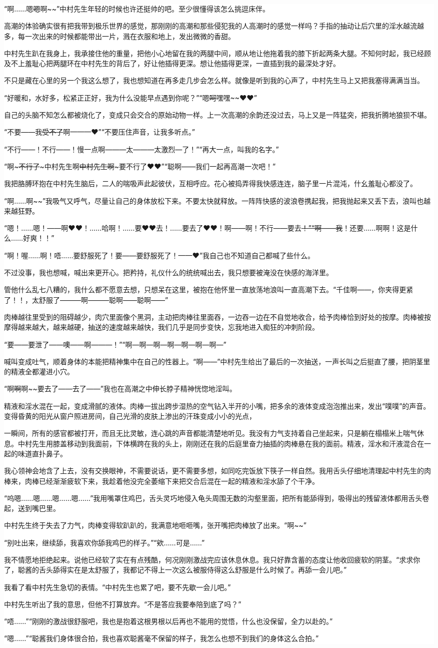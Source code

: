 “啊……嗯~~嗯~~啊~~”中村先生年轻的时候也许还挺帅的吧。至少很懂得该怎么挑逗床伴。

高潮的体验确实很有把我带到极乐世界的感觉，那刚刚的高潮和那些侵犯我的人高潮时的感觉一样吗？手指的抽动让后穴里的淫水越流越多，每一次出来的时候都能带出一片，溅在衣服和地上，发出微微的香甜。

中村先生趴在我身上，我承接住他的重量，把他小心地留在我的两腿中间，顺从地让他拖着我的膝下折起两条大腿。不知何时起，我已经顾及不上羞耻心把两腿环在中村先生的背后了，好让他插得更深。想让他插得更深，一直插到我的最深处才好。

不只是藏在心里的另一个我这么想了，我也想知道在再多走几步会怎么样。就像是听到我的心声了，中村先生马上又把我塞得满满当当。

“好暖和，水好多，松紧正正好，我为什么没能早点遇到你呢？”“嗯~~呵~~嘿嘿~~❤❤”

自己的头脑不知怎么都被烧化了，变成只会交合的原始动物一样。上一次高潮的余韵还没过去，马上又是一阵猛突，把我折腾地狼狈不堪。

“不要——我~~受不了~~啊———❤”“不要压住声音，让我多听点。”

“不行——！不行——！慢一点啊———太———太激烈—了！”“再大一点，叫我的名字。”

“啊~~~不行了~~~中村先生啊~~中村先生啊~~~要不行了❤❤”“聪啊——我们一起再高潮一次吧！”

我把胳膊环抱在中村先生脑后，二人的喘吸声此起彼伏，互相呼应。花心被捣弄得我快感连连，脑子里一片混沌，什幺羞耻心都没了。

“啊……啊~~”我吸气又呼气，尽量让自己的身体放松下来。不要太快就释放。一阵阵快感的波浪卷携起我，把我抛起来又丢下去，浪叫也越来越狂野。

“嗯！……嗯！——啊❤❤！……哈啊！……要❤❤去！……要去了❤❤！啊——啊！不行——要去~~！”“啊——我~~！还要……啊啊！这是什么……好爽！！”

“啊！喔……啊！唔……要舒服死了！要——要舒服死了！——❤”我自己也不知道自己都喊了些什么。

不过没事，我也想喊，喊出来更开心。把矜持，礼仪什么的统统喊出去，我只想要被淹没在快感的海洋里。

管他什么乱七八糟的，我什么都不愿意去想，只想呆在这里，被抱在他怀里一直放荡地浪叫一直高潮下去。“千佳啊——，你夹得更紧了！！，太舒服了———啊———聪啊——聪啊——”

肉棒越往里受到的阻碍越少，肉穴里面像个黑洞，主动把肉棒往里面吞，一边吞一边在不自觉地收合，给予肉棒恰到好处的按摩。肉棒被按摩得越来越大，越来越硬，抽送的速度越来越快，我们几乎是同步变快，忘我地进入痴狂的冲刺阶段。

“要——要泄了——噢——啊———！”“啊—啊—啊—啊—啊—啊—啊—”

喊叫变成吐气，顺着身体的本能把精神集中在自己的性器上。“啊——”中村先生给出了最后的一次抽送，一声长叫之后挺直了腰，把阴茎里的精液全都灌进小穴。

“啊~~啊~~啊~~要去了——去了——”我也在高潮之中伸长脖子精神恍惚地淫叫。

精液和淫水混在一起，变成滑腻的液体。肉棒一拔出跨步湿热的空气钻入半开的小嘴，把多余的液体变成泡泡推出来，发出“噗噗”的声音。变得昏黄的阳光从窗户照进房间，自己光滑的皮肤上渗出的汗珠变成小小的光点，

一瞬间，所有的感官都被打开，而且无比灵敏，连心跳的声音都能清楚地听见。我没有力气支持着自己坐起来，只是躺在榻榻米上喘气休息。中村先生用膝盖移动到我面前，下体横跨在我的头上，刚刚还在我的后庭里奋力抽插的肉棒悬在我的面前。精液，淫水和汗液混合在一起的味道直扑鼻子。

我心领神会地含了上去，没有交换眼神，不需要说话，更不需要多想，如同吃完饭放下筷子一样自然。我用舌头仔细地清理起中村先生的肉棒来，肉棒已经渐渐疲软下来，我趁着他没完全萎缩下来把交合后混在一起的精液和淫水舔了个干净。

“呜嗯……嗯……嗯……嗯……”我用嘴罩住鸡巴，舌头灵巧地侵入龟头周围无数的沟壑里面，把所有能舔得到，吸得出的残留液体都用舌头卷起，送到嘴巴里。

中村先生终于失去了力气，肉棒变得软趴趴的，我满意地咂咂嘴，张开嘴把肉棒放了出来。“啊~~”

“别吐出来，继续舔，我喜欢你舔我鸡巴的样子。”“欸……可是……”

我不情愿地拒绝起来。说他已经软了实在有点残酷，何况刚刚激战完应该休息休息。我只好靠含蓄的态度让他收回疲软的阴茎。“求求你了，聪酱的舌头舔得实在是太舒服了，我都记不得上一次这么被服侍得这么舒服是什么时候了。再舔一会儿吧。”

我看了看中村先生急切的表情。“中村先生也累了吧，要不先歇一会儿吧。”

中村先生听出了我的意思，但他不打算放弃。“不是答应我要奉陪到底了吗？”

“唔……”“刚刚的激战很舒服吧，我也是抱着这根男根以后再也不能用的觉悟，什么也没保留，全力以赴的。”

“嗯……”“聪酱我们身体很合拍，我也喜欢聪酱毫不保留的样子，我怎么也想不到我们的身体这么合拍。”
